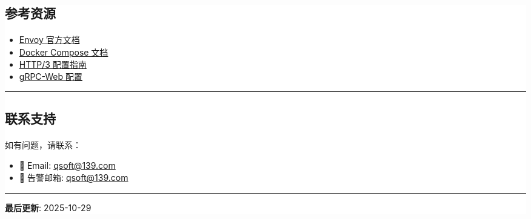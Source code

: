 
## 参考资源

- [Envoy 官方文档](https://www.envoyproxy.io/docs/envoy/latest/)
- [Docker Compose 文档](https://docs.docker.com/compose/)
- [HTTP/3 配置指南](https://www.envoyproxy.io/docs/envoy/latest/intro/arch_overview/http/http3)
- [gRPC-Web 配置](https://www.envoyproxy.io/docs/envoy/latest/configuration/http/http_filters/grpc_web_filter)

---

## 联系支持

如有问题，请联系：
- 📧 Email: qsoft@139.com
- 🔔 告警邮箱: qsoft@139.com

---

**最后更新**: 2025-10-29
